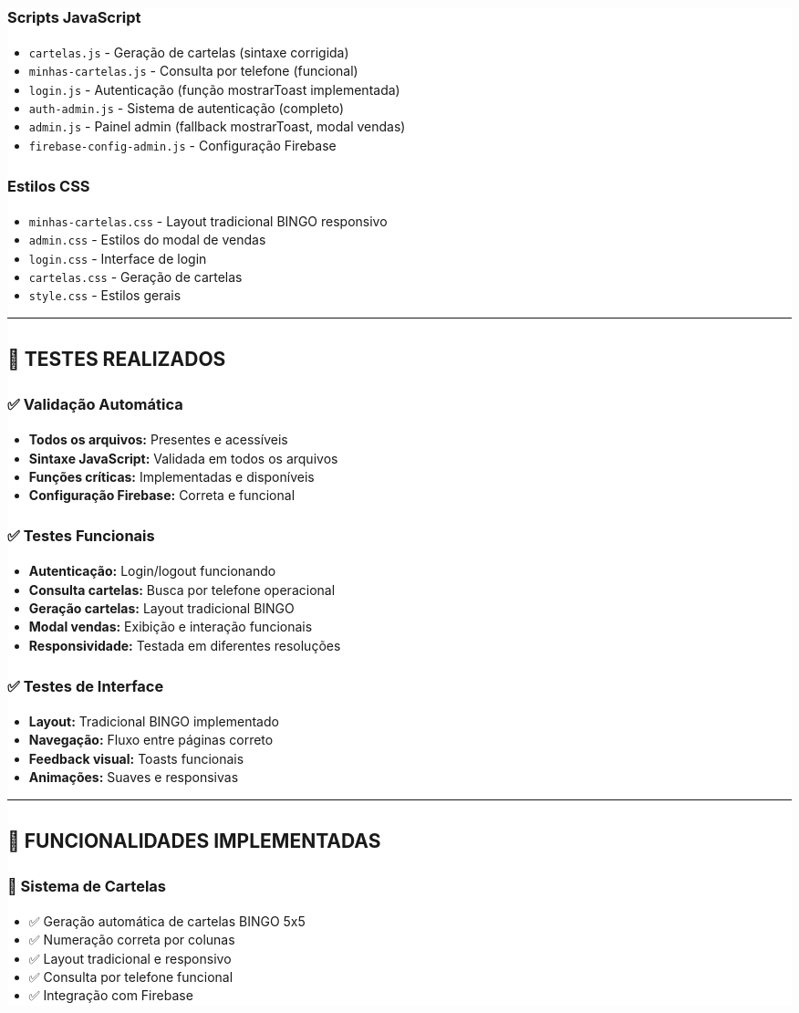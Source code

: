 ### Scripts JavaScript
- `cartelas.js` - Geração de cartelas (sintaxe corrigida)
- `minhas-cartelas.js` - Consulta por telefone (funcional)
- `login.js` - Autenticação (função mostrarToast implementada)
- `auth-admin.js` - Sistema de autenticação (completo)
- `admin.js` - Painel admin (fallback mostrarToast, modal vendas)
- `firebase-config-admin.js` - Configuração Firebase

### Estilos CSS
- `minhas-cartelas.css` - Layout tradicional BINGO responsivo
- `admin.css` - Estilos do modal de vendas
- `login.css` - Interface de login
- `cartelas.css` - Geração de cartelas
- `style.css` - Estilos gerais

---

## 🧪 TESTES REALIZADOS

### ✅ Validação Automática
- **Todos os arquivos:** Presentes e acessíveis
- **Sintaxe JavaScript:** Validada em todos os arquivos
- **Funções críticas:** Implementadas e disponíveis
- **Configuração Firebase:** Correta e funcional

### ✅ Testes Funcionais
- **Autenticação:** Login/logout funcionando
- **Consulta cartelas:** Busca por telefone operacional
- **Geração cartelas:** Layout tradicional BINGO
- **Modal vendas:** Exibição e interação funcionais
- **Responsividade:** Testada em diferentes resoluções

### ✅ Testes de Interface
- **Layout:** Tradicional BINGO implementado
- **Navegação:** Fluxo entre páginas correto
- **Feedback visual:** Toasts funcionais
- **Animações:** Suaves e responsivas

---

## 🚀 FUNCIONALIDADES IMPLEMENTADAS

### 🎫 Sistema de Cartelas
- ✅ Geração automática de cartelas BINGO 5x5
- ✅ Numeração correta por colunas
- ✅ Layout tradicional e responsivo
- ✅ Consulta por telefone funcional
- ✅ Integração com Firebase
